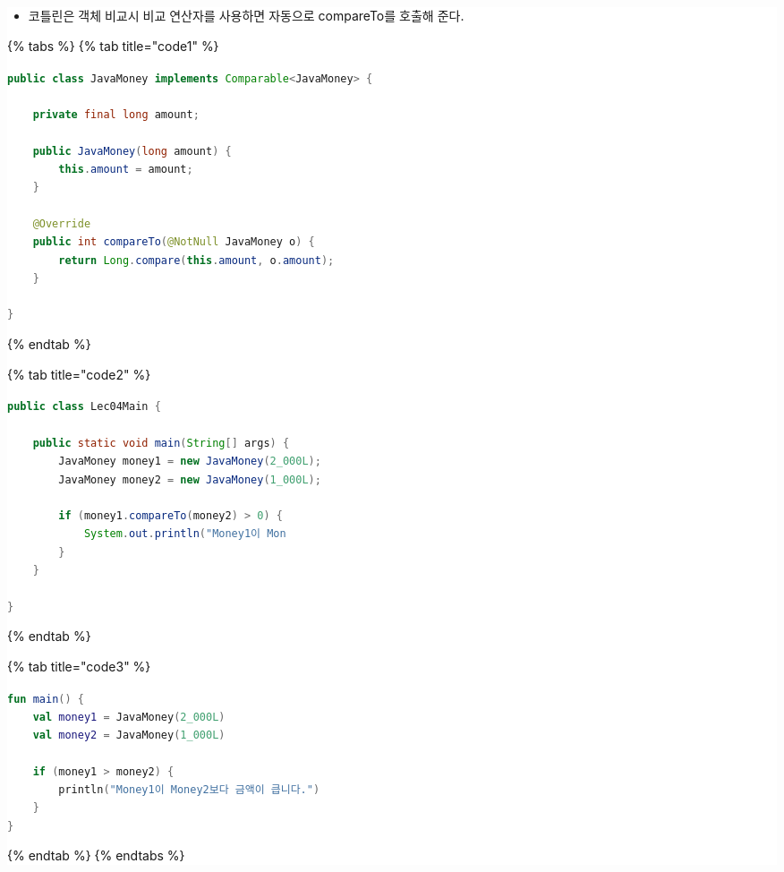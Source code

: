 * 코틀린은 객체 비교시 비교 연산자를 사용하면 자동으로 compareTo를 호출해 준다.

{% tabs %}
{% tab title="code1" %}
```java
public class JavaMoney implements Comparable<JavaMoney> {

    private final long amount;

    public JavaMoney(long amount) {
        this.amount = amount;
    }

    @Override
    public int compareTo(@NotNull JavaMoney o) {
        return Long.compare(this.amount, o.amount);
    }
    
}
```
{% endtab %}

{% tab title="code2" %}
```java
public class Lec04Main {

    public static void main(String[] args) {
        JavaMoney money1 = new JavaMoney(2_000L);
        JavaMoney money2 = new JavaMoney(1_000L);
        
        if (money1.compareTo(money2) > 0) {
            System.out.println("Money1이 Mon
        }
    }

}

```
{% endtab %}

{% tab title="code3" %}
```kotlin
fun main() {
    val money1 = JavaMoney(2_000L)
    val money2 = JavaMoney(1_000L)

    if (money1 > money2) {
        println("Money1이 Money2보다 금액이 큽니다.")
    }
}
```
{% endtab %}
{% endtabs %}
